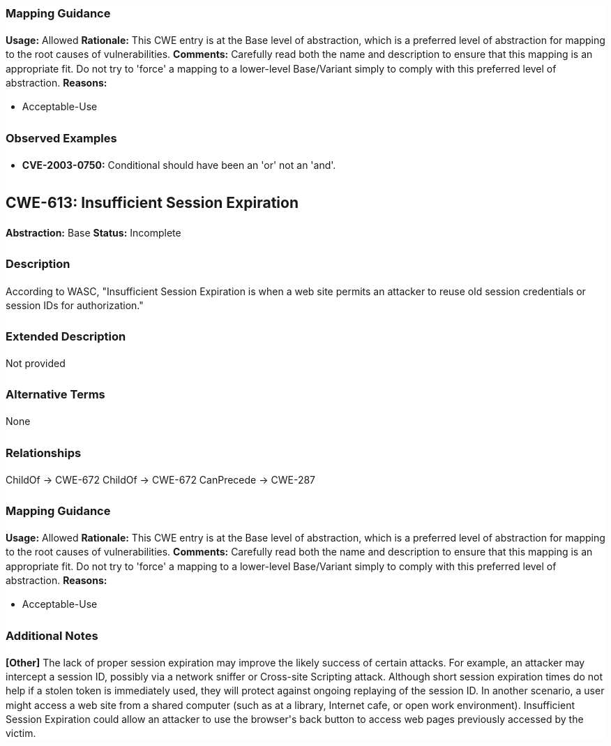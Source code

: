 ### Mapping Guidance
**Usage:** Allowed
**Rationale:** This CWE entry is at the Base level of abstraction, which is a preferred level of abstraction for mapping to the root causes of vulnerabilities.
**Comments:** Carefully read both the name and description to ensure that this mapping is an appropriate fit. Do not try to 'force' a mapping to a lower-level Base/Variant simply to comply with this preferred level of abstraction.
**Reasons:**
- Acceptable-Use



### Observed Examples
- **CVE-2003-0750:** Conditional should have been an 'or' not an 'and'.




## CWE-613: Insufficient Session Expiration
**Abstraction:** Base
**Status:** Incomplete

### Description
According to WASC, "Insufficient Session Expiration is when a web site permits an attacker to reuse old session credentials or session IDs for authorization."

### Extended Description
Not provided

### Alternative Terms
None

### Relationships
ChildOf -> CWE-672
ChildOf -> CWE-672
CanPrecede -> CWE-287

### Mapping Guidance
**Usage:** Allowed
**Rationale:** This CWE entry is at the Base level of abstraction, which is a preferred level of abstraction for mapping to the root causes of vulnerabilities.
**Comments:** Carefully read both the name and description to ensure that this mapping is an appropriate fit. Do not try to 'force' a mapping to a lower-level Base/Variant simply to comply with this preferred level of abstraction.
**Reasons:**
- Acceptable-Use


### Additional Notes
**[Other]** The lack of proper session expiration may improve the likely success of certain attacks. For example, an attacker may intercept a session ID, possibly via a network sniffer or Cross-site Scripting attack. Although short session expiration times do not help if a stolen token is immediately used, they will protect against ongoing replaying of the session ID. In another scenario, a user might access a web site from a shared computer (such as at a library, Internet cafe, or open work environment). Insufficient Session Expiration could allow an attacker to use the browser's back button to access web pages previously accessed by the victim.
